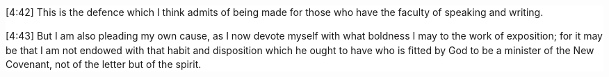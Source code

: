 [4:42] This is the defence which I think admits of being made for those who have the faculty of speaking and writing.

[4:43] But I am also pleading my own cause, as I now devote myself with what boldness I may to the work of exposition; for it may be that I am not endowed with that habit and disposition which he ought to have who is fitted by God to be a minister of the New Covenant, not of the letter but of the spirit.


